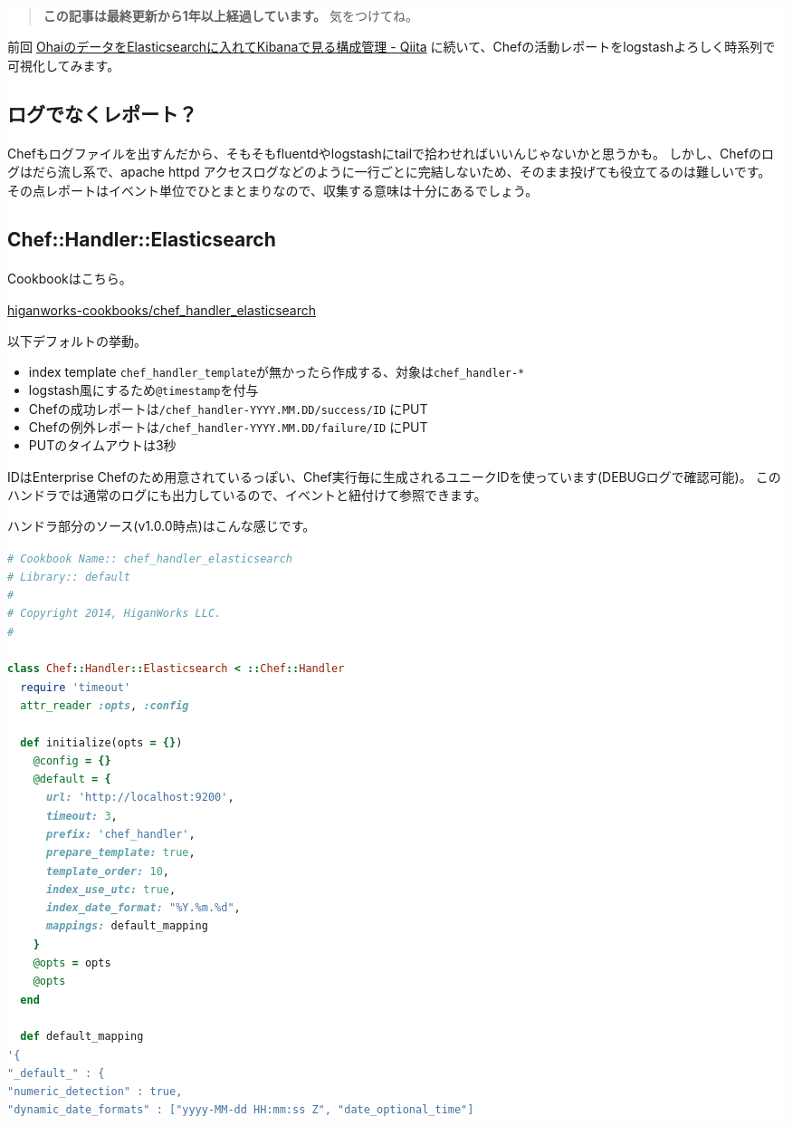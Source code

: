 
> **この記事は最終更新から1年以上経過しています。** 気をつけてね。

前回 [OhaiのデータをElasticsearchに入れてKibanaで見る構成管理 - Qiita](http://qiita.com/sawanoboly/items/a8f9357f0f6044e7d7ff "OhaiのデータをElasticsearchに入れてKibanaで見る構成管理 - Qiita") に続いて、Chefの活動レポートをlogstashよろしく時系列で可視化してみます。

## ログでなくレポート？

Chefもログファイルを出すんだから、そもそもfluentdやlogstashにtailで拾わせればいいんじゃないかと思うかも。
しかし、Chefのログはだら流し系で、apache httpd アクセスログなどのように一行ごとに完結しないため、そのまま投げても役立てるのは難しいです。
その点レポートはイベント単位でひとまとまりなので、収集する意味は十分にあるでしょう。



## Chef::Handler::Elasticsearch

Cookbookはこちら。

[higanworks-cookbooks/chef_handler_elasticsearch](https://github.com/higanworks-cookbooks/chef_handler_elasticsearch "higanworks-cookbooks/chef_handler_elasticsearch")


以下デフォルトの挙動。

- index template `chef_handler_template`が無かったら作成する、対象は`chef_handler-*`
- logstash風にするため`@timestamp`を付与
- Chefの成功レポートは`/chef_handler-YYYY.MM.DD/success/ID` にPUT
- Chefの例外レポートは`/chef_handler-YYYY.MM.DD/failure/ID` にPUT
- PUTのタイムアウトは3秒

IDはEnterprise Chefのため用意されているっぽい、Chef実行毎に生成されるユニークIDを使っています(DEBUGログで確認可能)。
このハンドラでは通常のログにも出力しているので、イベントと紐付けて参照できます。

ハンドラ部分のソース(v1.0.0時点)はこんな感じです。

```ruby:libraries/default.rb
# Cookbook Name:: chef_handler_elasticsearch
# Library:: default
#
# Copyright 2014, HiganWorks LLC.
#

class Chef::Handler::Elasticsearch < ::Chef::Handler
  require 'timeout'
  attr_reader :opts, :config

  def initialize(opts = {})
    @config = {}
    @default = {
      url: 'http://localhost:9200',
      timeout: 3,
      prefix: 'chef_handler',
      prepare_template: true,
      template_order: 10,
      index_use_utc: true,
      index_date_format: "%Y.%m.%d",
      mappings: default_mapping
    }
    @opts = opts
    @opts
  end

  def default_mapping
'{
"_default_" : {
"numeric_detection" : true,
"dynamic_date_formats" : ["yyyy-MM-dd HH:mm:ss Z", "date_optional_time"]
```